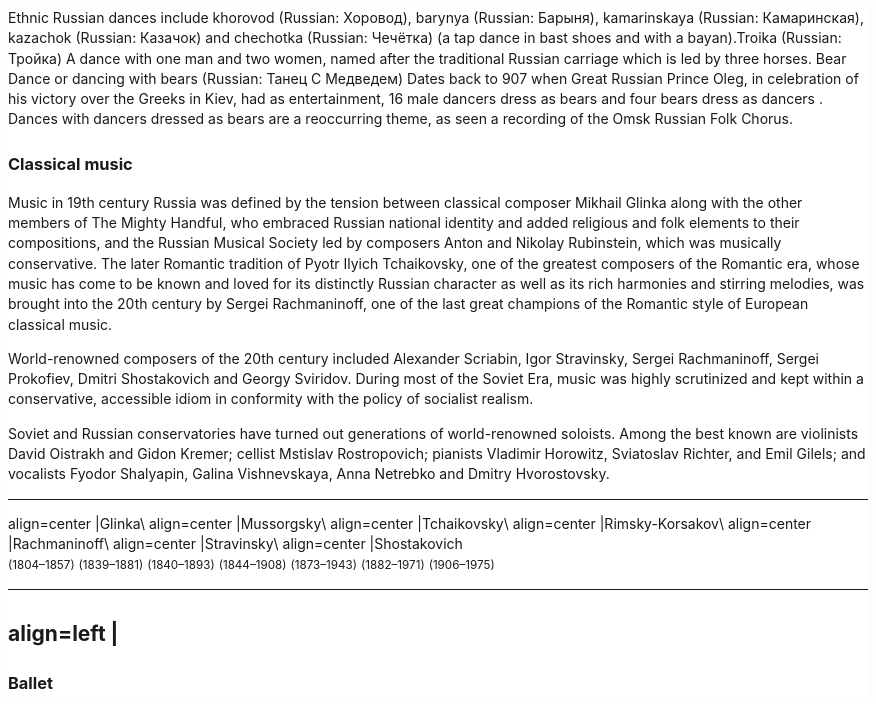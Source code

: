 Ethnic Russian dances include khorovod (Russian: Хоровод), barynya
(Russian: Барыня), kamarinskaya (Russian: Камаринская), kazachok
(Russian: Казачок) and chechotka (Russian: Чечётка) (a tap dance in bast
shoes and with a bayan).Troika (Russian: Тройка) A dance with one man
and two women, named after the traditional Russian carriage which is led
by three horses. Bear Dance or dancing with bears (Russian: Танец С
Медведем) Dates back to 907 when Great Russian Prince Oleg, in
celebration of his victory over the Greeks in Kiev, had as
entertainment, 16 male dancers dress as bears and four bears dress as
dancers . Dances with dancers dressed as bears are a reoccurring theme,
as seen a recording of the Omsk Russian Folk Chorus.

### Classical music

Music in 19th century Russia was defined by the tension between
classical composer Mikhail Glinka along with the other members of The
Mighty Handful, who embraced Russian national identity and added
religious and folk elements to their compositions, and the Russian
Musical Society led by composers Anton and Nikolay Rubinstein, which was
musically conservative. The later Romantic tradition of Pyotr Ilyich
Tchaikovsky, one of the greatest composers of the Romantic era, whose
music has come to be known and loved for its distinctly Russian
character as well as its rich harmonies and stirring melodies, was
brought into the 20th century by Sergei Rachmaninoff, one of the last
great champions of the Romantic style of European classical music.

World-renowned composers of the 20th century included Alexander
Scriabin, Igor Stravinsky, Sergei Rachmaninoff, Sergei Prokofiev, Dmitri
Shostakovich and Georgy Sviridov. During most of the Soviet Era, music
was highly scrutinized and kept within a conservative, accessible idiom
in conformity with the policy of socialist realism.

Soviet and Russian conservatories have turned out generations of
world-renowned soloists. Among the best known are violinists David
Oistrakh and Gidon Kremer; cellist Mstislav Rostropovich; pianists
Vladimir Horowitz, Sviatoslav Richter, and Emil Gilels; and vocalists
Fyodor Shalyapin, Galina Vishnevskaya, Anna Netrebko and Dmitry
Hvorostovsky.

  ----------------------------------------------------------------------------------------------------------------------------------------------------------------------------------------------------------------
  align=center |Glinka\        align=center |Mussorgsky\    align=center |Tchaikovsky\   align=center |Rimsky-Korsakov\   align=center |Rachmaninoff\   align=center |Stravinsky\    align=center |Shostakovich\
  <small>(1804–1857)</small>   <small>(1839–1881)</small>   <small>(1840–1893)</small>   <small>(1844–1908)</small>       <small>(1873–1943)</small>    <small>(1882–1971)</small>   <small>(1906–1975)</small>
  ---------------------------- ---------------------------- ---------------------------- -------------------------------- ----------------------------- ---------------------------- -----------------------------
  align=left |
  ----------------------------------------------------------------------------------------------------------------------------------------------------------------------------------------------------------------

### Ballet
